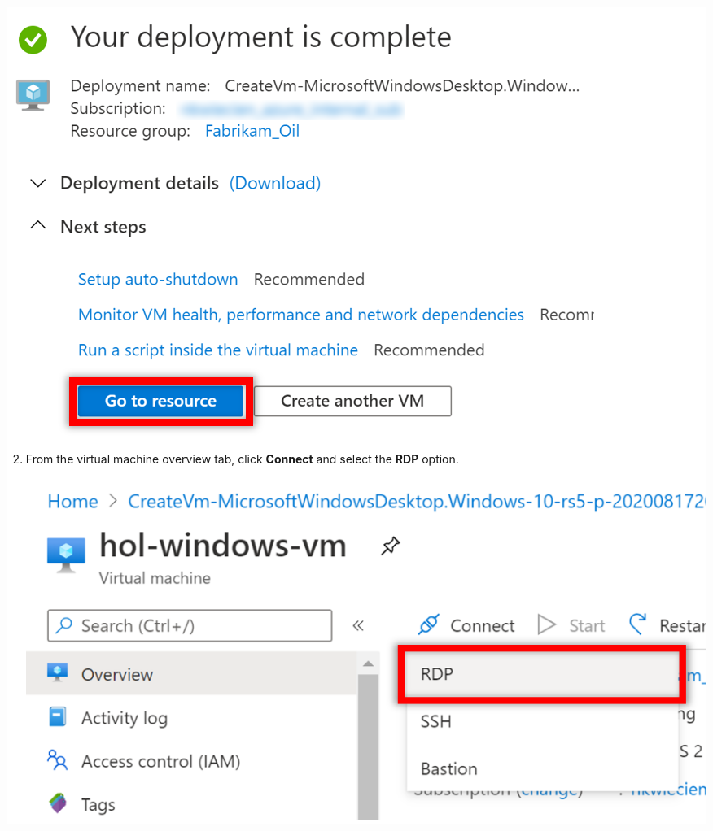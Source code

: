   ![Go to resource](media/vm-go-to-resource.png 'Go to resource')

2. From the virtual machine overview tab, click **Connect** and select the **RDP** option.

   ![Select RDP](media/vm-select-rdp.png 'Select RDP')
